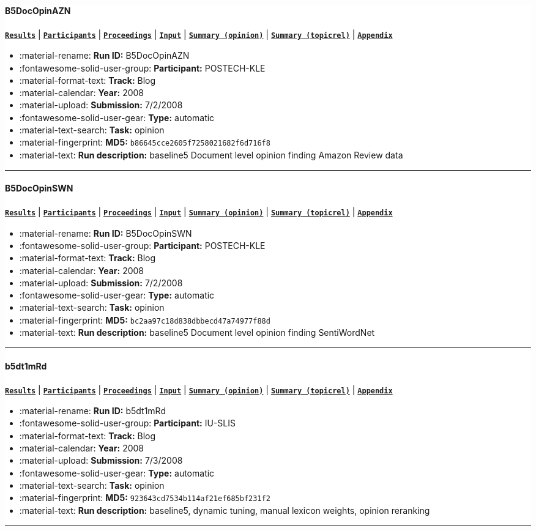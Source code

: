 #### B5DocOpinAZN 
[**`Results`**](./results.md#b5docopinazn) | [**`Participants`**](./participants.md#postech-kle) | [**`Proceedings`**](./proceedings.md#kle-at-trec-2008-blog-track-blog-post-and-feed-retrieval) | [**`Input`**](https://trec.nist.gov/results/trec17/blog/input.B5DocOpinAZN.gz) | [**`Summary (opinion)`**](https://trec.nist.gov/results/trec17/blog/summary.opinion.B5DocOpinAZN.gz) | [**`Summary (topicrel)`**](https://trec.nist.gov/results/trec17/blog/summary.topicrel.B5DocOpinAZN.gz) | [**`Appendix`**](https://trec.nist.gov/pubs/trec17/appendices/blog/B5DocOpinAZN.opinion.pdf) 

- :material-rename: **Run ID:** B5DocOpinAZN 
- :fontawesome-solid-user-group: **Participant:** POSTECH-KLE 
- :material-format-text: **Track:** Blog 
- :material-calendar: **Year:** 2008 
- :material-upload: **Submission:** 7/2/2008 
- :fontawesome-solid-user-gear: **Type:** automatic 
- :material-text-search: **Task:** opinion 
- :material-fingerprint: **MD5:** `b86645cce2605f7258021682f6d716f8` 
- :material-text: **Run description:** baseline5 Document level opinion finding Amazon Review data 

---
#### B5DocOpinSWN 
[**`Results`**](./results.md#b5docopinswn) | [**`Participants`**](./participants.md#postech-kle) | [**`Proceedings`**](./proceedings.md#kle-at-trec-2008-blog-track-blog-post-and-feed-retrieval) | [**`Input`**](https://trec.nist.gov/results/trec17/blog/input.B5DocOpinSWN.gz) | [**`Summary (opinion)`**](https://trec.nist.gov/results/trec17/blog/summary.opinion.B5DocOpinSWN.gz) | [**`Summary (topicrel)`**](https://trec.nist.gov/results/trec17/blog/summary.topicrel.B5DocOpinSWN.gz) | [**`Appendix`**](https://trec.nist.gov/pubs/trec17/appendices/blog/B5DocOpinSWN.opinion.pdf) 

- :material-rename: **Run ID:** B5DocOpinSWN 
- :fontawesome-solid-user-group: **Participant:** POSTECH-KLE 
- :material-format-text: **Track:** Blog 
- :material-calendar: **Year:** 2008 
- :material-upload: **Submission:** 7/2/2008 
- :fontawesome-solid-user-gear: **Type:** automatic 
- :material-text-search: **Task:** opinion 
- :material-fingerprint: **MD5:** `bc2aa97c18d838dbbecd47a74977f88d` 
- :material-text: **Run description:** baseline5 Document level opinion finding SentiWordNet 

---
#### b5dt1mRd 
[**`Results`**](./results.md#b5dt1mrd) | [**`Participants`**](./participants.md#iu-slis) | [**`Proceedings`**](./proceedings.md#widit-in-trec-2008-blog-track-leveraging-multiple-sources-of-opinion-evidence) | [**`Input`**](https://trec.nist.gov/results/trec17/blog/input.b5dt1mRd.gz) | [**`Summary (opinion)`**](https://trec.nist.gov/results/trec17/blog/summary.opinion.b5dt1mRd.gz) | [**`Summary (topicrel)`**](https://trec.nist.gov/results/trec17/blog/summary.topicrel.b5dt1mRd.gz) | [**`Appendix`**](https://trec.nist.gov/pubs/trec17/appendices/blog/b5dt1mRd.opinion.pdf) 

- :material-rename: **Run ID:** b5dt1mRd 
- :fontawesome-solid-user-group: **Participant:** IU-SLIS 
- :material-format-text: **Track:** Blog 
- :material-calendar: **Year:** 2008 
- :material-upload: **Submission:** 7/3/2008 
- :fontawesome-solid-user-gear: **Type:** automatic 
- :material-text-search: **Task:** opinion 
- :material-fingerprint: **MD5:** `923643cd7534b114af21ef685bf231f2` 
- :material-text: **Run description:** baseline5, dynamic tuning, manual lexicon weights, opinion reranking 

---